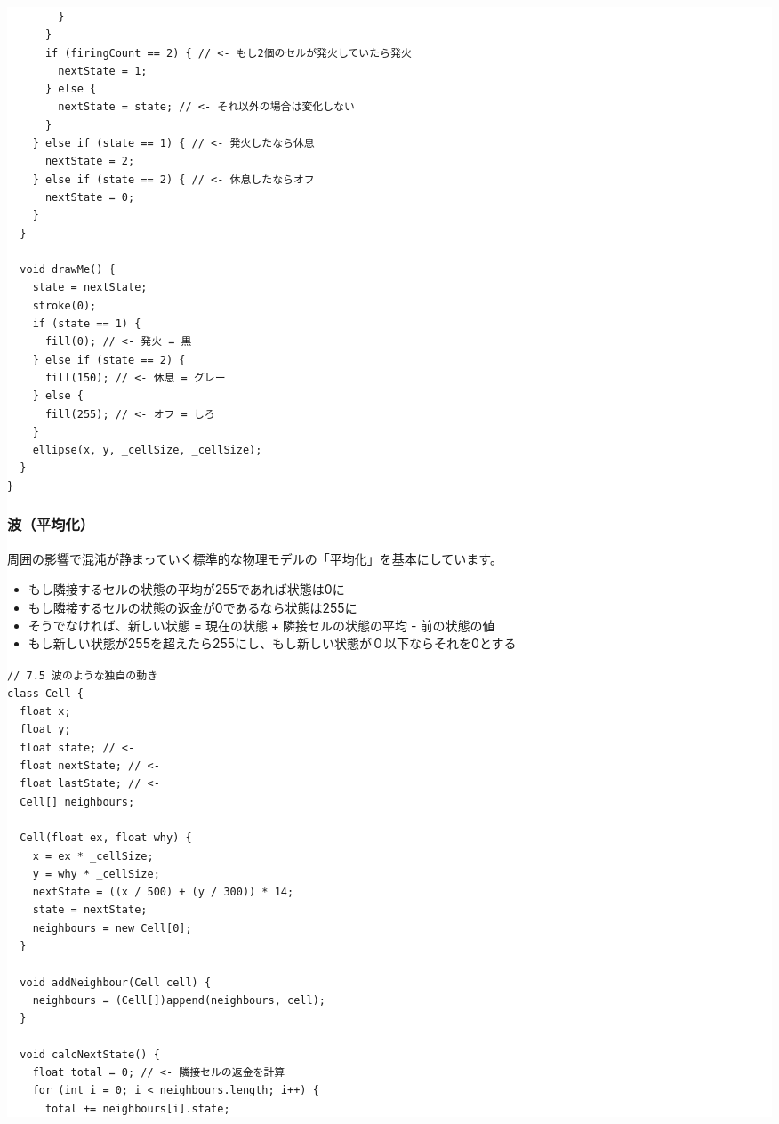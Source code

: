 ```processing
        }
      }
      if (firingCount == 2) { // <- もし2個のセルが発火していたら発火
        nextState = 1;
      } else {
        nextState = state; // <- それ以外の場合は変化しない
      }
    } else if (state == 1) { // <- 発火したなら休息
      nextState = 2;
    } else if (state == 2) { // <- 休息したならオフ
      nextState = 0;
    }
  }
  
  void drawMe() {
    state = nextState;
    stroke(0);
    if (state == 1) {
      fill(0); // <- 発火 = 黒
    } else if (state == 2) { 
      fill(150); // <- 休息 = グレー
    } else {
      fill(255); // <- オフ = しろ
    }
    ellipse(x, y, _cellSize, _cellSize);
  }
}
```

### 波（平均化）

周囲の影響で混沌が静まっていく標準的な物理モデルの「平均化」を基本にしています。

- もし隣接するセルの状態の平均が255であれば状態は0に
- もし隣接するセルの状態の返金が0であるなら状態は255に
- そうでなければ、新しい状態 = 現在の状態 + 隣接セルの状態の平均 - 前の状態の値
- もし新しい状態が255を超えたら255にし、もし新しい状態が０以下ならそれを0とする

```processing
// 7.5 波のような独自の動き
class Cell {
  float x;
  float y;
  float state; // <-
  float nextState; // <-
  float lastState; // <-
  Cell[] neighbours;
  
  Cell(float ex, float why) {
    x = ex * _cellSize; 
    y = why * _cellSize;
    nextState = ((x / 500) + (y / 300)) * 14;
    state = nextState;
    neighbours = new Cell[0];
  }
  
  void addNeighbour(Cell cell) {
    neighbours = (Cell[])append(neighbours, cell);
  }
  
  void calcNextState() {
    float total = 0; // <- 隣接セルの返金を計算
    for (int i = 0; i < neighbours.length; i++) {
      total += neighbours[i].state;
```